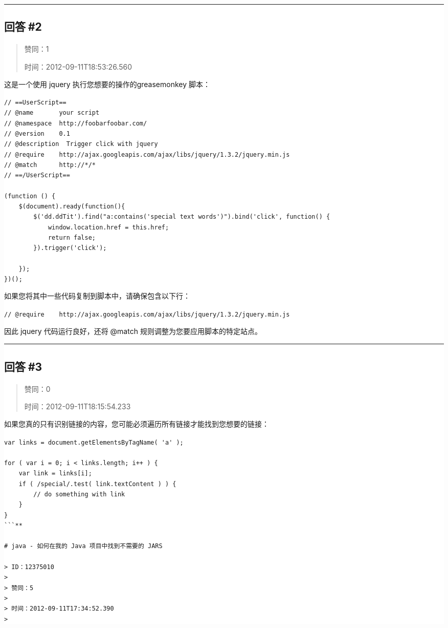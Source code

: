 * * *

## 回答 #2

> 赞同：1
> 
> 时间：2012-09-11T18:53:26.560

这是一个使用 jquery 执行您想要的操作的greasemonkey 脚本：

```
// ==UserScript==
// @name       your script
// @namespace  http://foobarfoobar.com/
// @version    0.1
// @description  Trigger click with jquery
// @require    http://ajax.googleapis.com/ajax/libs/jquery/1.3.2/jquery.min.js
// @match      http://*/*
// ==/UserScript==

(function () {
    $(document).ready(function(){
        $('dd.ddTit').find("a:contains('special text words')").bind('click', function() {
            window.location.href = this.href;
            return false;
        }).trigger('click');

    });
})(); 
```

如果您将其中一些代码复制到脚本中，请确保包含以下行：

```
// @require    http://ajax.googleapis.com/ajax/libs/jquery/1.3.2/jquery.min.js 
```

因此 jquery 代码运行良好，还将 @match 规则调整为您要应用脚本的特定站点。

* * *

## 回答 #3

> 赞同：0
> 
> 时间：2012-09-11T18:15:54.233

如果您真的只有识别链接的内容，您可能必须遍历所有链接才能找到您想要的链接：

```
var links = document.getElementsByTagName( 'a' );

for ( var i = 0; i < links.length; i++ ) {
    var link = links[i];
    if ( /special/.test( link.textContent ) ) {
        // do something with link
    }
} 
```**

# java - 如何在我的 Java 项目中找到不需要的 JARS

> ID：12375010
> 
> 赞同：5
> 
> 时间：2012-09-11T17:34:52.390
> 
```